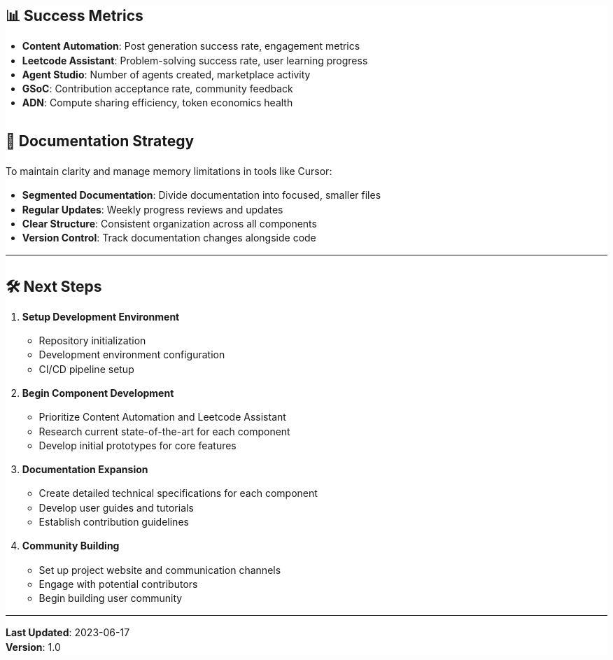 ## 📊 Success Metrics

- **Content Automation**: Post generation success rate, engagement metrics
- **Leetcode Assistant**: Problem-solving success rate, user learning progress
- **Agent Studio**: Number of agents created, marketplace activity
- **GSoC**: Contribution acceptance rate, community feedback
- **ADN**: Compute sharing efficiency, token economics health

## 🔄 Documentation Strategy

To maintain clarity and manage memory limitations in tools like Cursor:

- **Segmented Documentation**: Divide documentation into focused, smaller files
- **Regular Updates**: Weekly progress reviews and updates
- **Clear Structure**: Consistent organization across all components
- **Version Control**: Track documentation changes alongside code

---

## 🛠️ Next Steps

1. **Setup Development Environment**
   - Repository initialization
   - Development environment configuration
   - CI/CD pipeline setup

2. **Begin Component Development**
   - Prioritize Content Automation and Leetcode Assistant
   - Research current state-of-the-art for each component
   - Develop initial prototypes for core features

3. **Documentation Expansion**
   - Create detailed technical specifications for each component
   - Develop user guides and tutorials
   - Establish contribution guidelines

4. **Community Building**
   - Set up project website and communication channels
   - Engage with potential contributors
   - Begin building user community

---

**Last Updated**: 2023-06-17  
**Version**: 1.0 